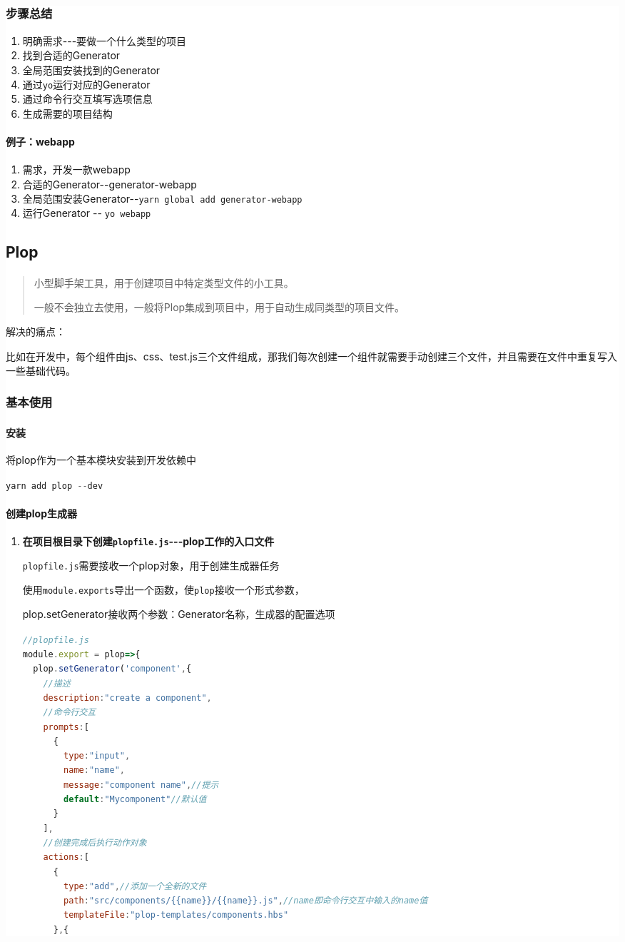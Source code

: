 ### 步骤总结

1. 明确需求---要做一个什么类型的项目
2. 找到合适的Generator
3. 全局范围安装找到的Generator
4. 通过`yo`运行对应的Generator
5. 通过命令行交互填写选项信息
6. 生成需要的项目结构

#### 例子：webapp

1. 需求，开发一款webapp
2. 合适的Generator--generator-webapp
3. 全局范围安装Generator--`yarn global add generator-webapp`
4. 运行Generator -- `yo webapp`

## Plop

> 小型脚手架工具，用于创建项目中特定类型文件的小工具。
>
> 一般不会独立去使用，一般将Plop集成到项目中，用于自动生成同类型的项目文件。

解决的痛点：

比如在开发中，每个组件由js、css、test.js三个文件组成，那我们每次创建一个组件就需要手动创建三个文件，并且需要在文件中重复写入一些基础代码。

### 基本使用

#### 安装

将plop作为一个基本模块安装到开发依赖中

```powershell
yarn add plop --dev
```

#### 创建plop生成器

1. **在项目根目录下创建`plopfile.js`---plop工作的入口文件**

   `plopfile.js`需要接收一个plop对象，用于创建生成器任务

   使用`module.exports`导出一个函数，使`plop`接收一个形式参数，

   plop.setGenerator接收两个参数：Generator名称，生成器的配置选项

   ```js
   //plopfile.js
   module.export = plop=>{
     plop.setGenerator('component',{
       //描述
       description:"create a component",
       //命令行交互
       prompts:[
         {
           type:"input",
           name:"name",
           message:"component name",//提示
           default:"Mycomponent"//默认值
         }
       ],
       //创建完成后执行动作对象
       actions:[
         {
           type:"add",//添加一个全新的文件
           path:"src/components/{{name}}/{{name}}.js",//name即命令行交互中输入的name值
           templateFile:"plop-templates/components.hbs"
         },{
   ```